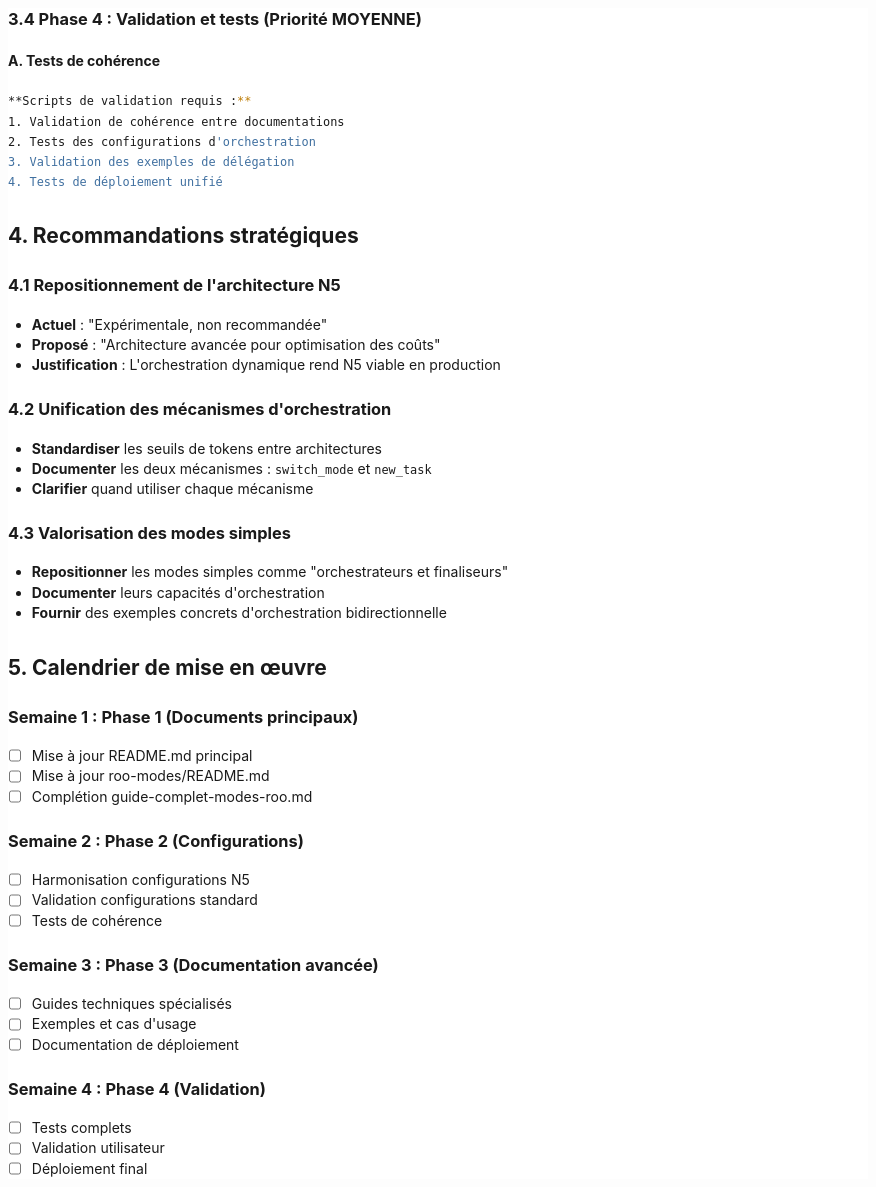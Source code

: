### 3.4 Phase 4 : Validation et tests (Priorité MOYENNE)

#### A. Tests de cohérence
```bash
**Scripts de validation requis :**
1. Validation de cohérence entre documentations
2. Tests des configurations d'orchestration
3. Validation des exemples de délégation
4. Tests de déploiement unifié
```

## 4. Recommandations stratégiques

### 4.1 Repositionnement de l'architecture N5
- **Actuel** : "Expérimentale, non recommandée"
- **Proposé** : "Architecture avancée pour optimisation des coûts"
- **Justification** : L'orchestration dynamique rend N5 viable en production

### 4.2 Unification des mécanismes d'orchestration
- **Standardiser** les seuils de tokens entre architectures
- **Documenter** les deux mécanismes : `switch_mode` et `new_task`
- **Clarifier** quand utiliser chaque mécanisme

### 4.3 Valorisation des modes simples
- **Repositionner** les modes simples comme "orchestrateurs et finaliseurs"
- **Documenter** leurs capacités d'orchestration
- **Fournir** des exemples concrets d'orchestration bidirectionnelle

## 5. Calendrier de mise en œuvre

### Semaine 1 : Phase 1 (Documents principaux)
- [ ] Mise à jour README.md principal
- [ ] Mise à jour roo-modes/README.md
- [ ] Complétion guide-complet-modes-roo.md

### Semaine 2 : Phase 2 (Configurations)
- [ ] Harmonisation configurations N5
- [ ] Validation configurations standard
- [ ] Tests de cohérence

### Semaine 3 : Phase 3 (Documentation avancée)
- [ ] Guides techniques spécialisés
- [ ] Exemples et cas d'usage
- [ ] Documentation de déploiement

### Semaine 4 : Phase 4 (Validation)
- [ ] Tests complets
- [ ] Validation utilisateur
- [ ] Déploiement final

